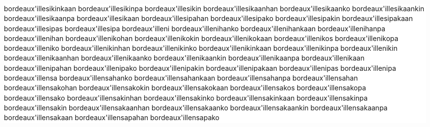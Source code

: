 bordeaux'illesikinkaan
bordeaux'illesikinpa
bordeaux'illesikin
bordeaux'illesikaanhan
bordeaux'illesikaanko
bordeaux'illesikaankin
bordeaux'illesikaanpa
bordeaux'illesikaan
bordeaux'illesipahan
bordeaux'illesipako
bordeaux'illesipakin
bordeaux'illesipakaan
bordeaux'illesipas
bordeaux'illesipa
bordeaux'illeni
bordeaux'illenihanko
bordeaux'illenihankaan
bordeaux'illenihanpa
bordeaux'illenihan
bordeaux'illenikohan
bordeaux'illenikokin
bordeaux'illenikokaan
bordeaux'illenikos
bordeaux'illenikopa
bordeaux'illeniko
bordeaux'illenikinhan
bordeaux'illenikinko
bordeaux'illenikinkaan
bordeaux'illenikinpa
bordeaux'illenikin
bordeaux'illenikaanhan
bordeaux'illenikaanko
bordeaux'illenikaankin
bordeaux'illenikaanpa
bordeaux'illenikaan
bordeaux'illenipahan
bordeaux'illenipako
bordeaux'illenipakin
bordeaux'illenipakaan
bordeaux'illenipas
bordeaux'illenipa
bordeaux'illensa
bordeaux'illensahanko
bordeaux'illensahankaan
bordeaux'illensahanpa
bordeaux'illensahan
bordeaux'illensakohan
bordeaux'illensakokin
bordeaux'illensakokaan
bordeaux'illensakos
bordeaux'illensakopa
bordeaux'illensako
bordeaux'illensakinhan
bordeaux'illensakinko
bordeaux'illensakinkaan
bordeaux'illensakinpa
bordeaux'illensakin
bordeaux'illensakaanhan
bordeaux'illensakaanko
bordeaux'illensakaankin
bordeaux'illensakaanpa
bordeaux'illensakaan
bordeaux'illensapahan
bordeaux'illensapako